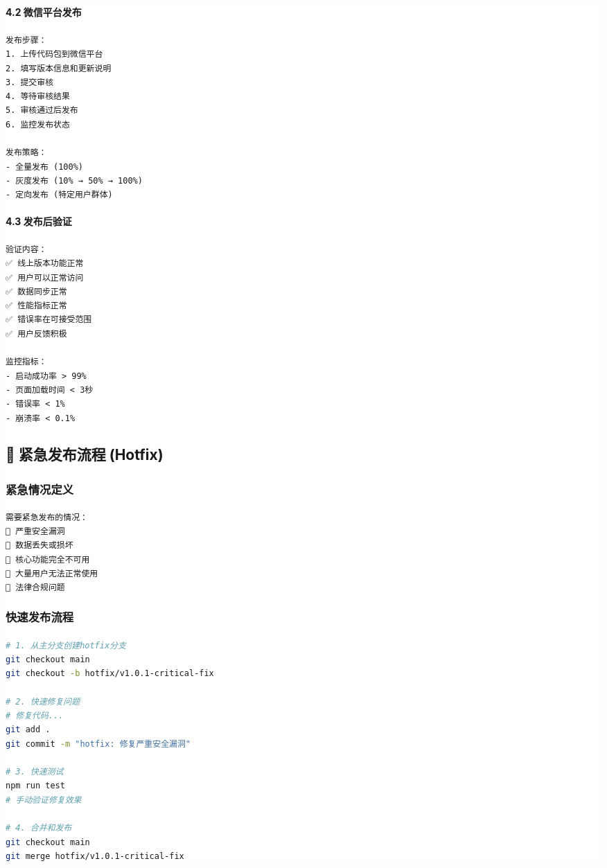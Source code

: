#### 4.2 微信平台发布
```
发布步骤：
1. 上传代码包到微信平台
2. 填写版本信息和更新说明
3. 提交审核
4. 等待审核结果
5. 审核通过后发布
6. 监控发布状态

发布策略：
- 全量发布 (100%)
- 灰度发布 (10% → 50% → 100%)
- 定向发布 (特定用户群体)
```

#### 4.3 发布后验证
```
验证内容：
✅ 线上版本功能正常
✅ 用户可以正常访问
✅ 数据同步正常
✅ 性能指标正常
✅ 错误率在可接受范围
✅ 用户反馈积极

监控指标：
- 启动成功率 > 99%
- 页面加载时间 < 3秒
- 错误率 < 1%
- 崩溃率 < 0.1%
```

## 🚨 紧急发布流程 (Hotfix)

### 紧急情况定义
```
需要紧急发布的情况：
🚨 严重安全漏洞
🚨 数据丢失或损坏
🚨 核心功能完全不可用
🚨 大量用户无法正常使用
🚨 法律合规问题
```

### 快速发布流程
```bash
# 1. 从主分支创建hotfix分支
git checkout main
git checkout -b hotfix/v1.0.1-critical-fix

# 2. 快速修复问题
# 修复代码...
git add .
git commit -m "hotfix: 修复严重安全漏洞"

# 3. 快速测试
npm run test
# 手动验证修复效果

# 4. 合并和发布
git checkout main
git merge hotfix/v1.0.1-critical-fix
```